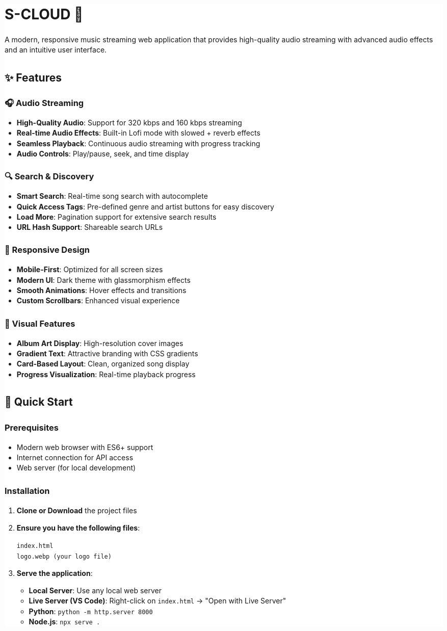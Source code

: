 # S-CLOUD 🎵

A modern, responsive music streaming web application that provides high-quality audio streaming with advanced audio effects and an intuitive user interface.

## ✨ Features

### 🎧 Audio Streaming
- **High-Quality Audio**: Support for 320 kbps and 160 kbps streaming
- **Real-time Audio Effects**: Built-in Lofi mode with slowed + reverb effects
- **Seamless Playback**: Continuous audio streaming with progress tracking
- **Audio Controls**: Play/pause, seek, and time display

### 🔍 Search & Discovery
- **Smart Search**: Real-time song search with autocomplete
- **Quick Access Tags**: Pre-defined genre and artist buttons for easy discovery
- **Load More**: Pagination support for extensive search results
- **URL Hash Support**: Shareable search URLs

### 📱 Responsive Design
- **Mobile-First**: Optimized for all screen sizes
- **Modern UI**: Dark theme with glassmorphism effects
- **Smooth Animations**: Hover effects and transitions
- **Custom Scrollbars**: Enhanced visual experience

### 🎨 Visual Features
- **Album Art Display**: High-resolution cover images
- **Gradient Text**: Attractive branding with CSS gradients
- **Card-Based Layout**: Clean, organized song display
- **Progress Visualization**: Real-time playback progress

## 🚀 Quick Start

### Prerequisites
- Modern web browser with ES6+ support
- Internet connection for API access
- Web server (for local development)

### Installation

1. **Clone or Download** the project files
2. **Ensure you have the following files**:
   ```
   index.html
   logo.webp (your logo file)
   ```

3. **Serve the application**:
   - **Local Server**: Use any local web server
   - **Live Server (VS Code)**: Right-click on `index.html` → "Open with Live Server"
   - **Python**: `python -m http.server 8000`
   - **Node.js**: `npx serve .`
